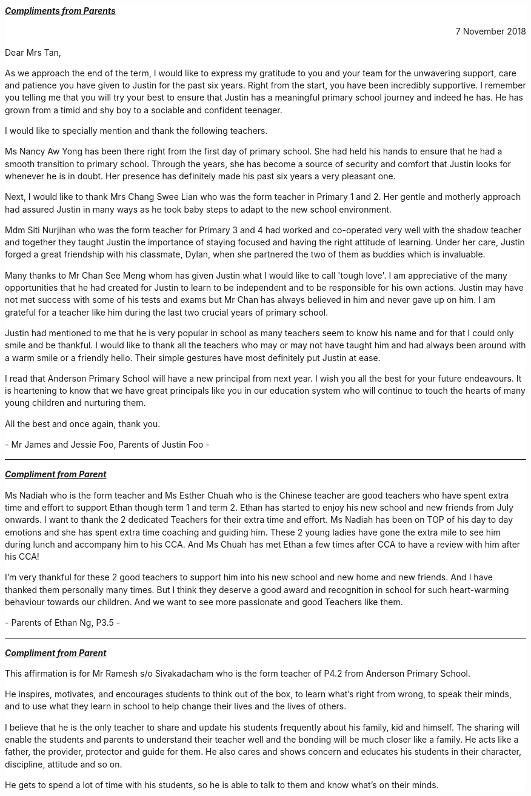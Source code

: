 <p><strong><em><u>Compliments from Parents</u></em></strong></p>
<p style="text-align: right;">7 November 2018</p>
<p>Dear Mrs Tan,</p>
<p>As we approach the end of the term, I would like to express my gratitude to you and your team for the unwavering support, care and patience you have given to Justin for the past six years. Right from the start, you have been incredibly supportive. I remember you telling me that you will try your best to ensure that Justin has a meaningful primary school journey and indeed he has. He has grown from a timid and shy boy to a sociable and confident teenager.</p>
<p>I would like to specially mention and thank the following teachers.</p>
<p>Ms Nancy Aw Yong has been there right from the first day of primary school. She had held his hands to ensure that he had a smooth transition to primary school. Through the years, she has become a source of security and comfort that Justin looks for whenever he is in doubt. Her presence has definitely made his past six years a very pleasant one.</p>
<p>Next, I would like to thank Mrs Chang Swee Lian who was the form teacher in Primary 1 and 2. Her gentle and motherly approach had assured Justin in many ways as he took baby steps to adapt to the new school environment.</p>
<p>Mdm Siti Nurjihan who was the form teacher for Primary 3 and 4 had worked and co-operated very well with the shadow teacher and together they taught Justin the importance of staying focused and having the right attitude of learning. Under her care, Justin forged a great friendship with his classmate, Dylan, when she partnered the two of them as buddies which is invaluable.</p>
<p>Many thanks to Mr Chan See Meng whom has given Justin what I would like to call 'tough love'. I am appreciative of the many opportunities that he had created for Justin to learn to be independent and to be responsible for his own actions. Justin may have not met success with some of his tests and exams but Mr Chan has always believed in him and never gave up on him. I am grateful for a teacher like him during the last two crucial years of primary school.</p>
<p>Justin had mentioned to me that he is very popular in school as many teachers seem to know his name and for that I could only smile and be thankful. I would like to thank all the teachers who may or may not have taught him and had always been around with a warm smile or a friendly hello. Their simple gestures have most definitely put Justin at ease.</p>
<p>I read that Anderson Primary School will have a new principal from next year. I wish you all the best for your future endeavours. It is heartening to know that we have great principals like you in our education system who will continue to touch the hearts of many young children and nurturing them.</p>
<p>All the best and once again, thank you.</p>
<p>- Mr James and Jessie Foo, Parents of Justin Foo -</p>
<hr>
<p><strong><em><u>Compliment from Parent</u></em></strong></p>
<p>Ms Nadiah who is the form teacher and Ms Esther Chuah who is the Chinese teacher are good teachers who have spent extra time and effort to support Ethan though term 1 and term 2. Ethan has started to enjoy his new school and new friends from July onwards. I want to thank the 2 dedicated Teachers for their extra time and effort. Ms Nadiah has been on TOP of his day to day emotions and she has spent extra time coaching and guiding him. These 2 young ladies have gone the extra mile to see him during lunch and accompany him to his CCA. And Ms Chuah has met Ethan a few times after CCA to have a review with him after his CCA!</p>
<p>I&rsquo;m very thankful for these 2 good teachers to support him into his new school and new home and new friends. And I have thanked them personally many times. But I think they deserve a good award and recognition in school for such heart-warming behaviour towards our children. And we want to see more passionate and good Teachers like them.</p>
<p>- Parents of Ethan Ng, P3.5 -</p>
<hr>
<p><strong><em><u>Compliment from Parent</u></em></strong></p>
<p>This affirmation is for Mr Ramesh s/o Sivakadacham who is the form teacher of P4.2 from Anderson Primary School.</p>
<p>He inspires, motivates, and encourages students to think out of the box, to learn what&rsquo;s right from wrong, to speak their minds, and to use what they learn in school to help change their lives and the lives of others.</p>
<p>I believe that he is the only teacher to share and update his students frequently about his family, kid and himself. The sharing will enable the students and parents to understand their teacher well and the bonding will be much closer like a family. He acts like a father, the provider, protector and guide for them. He also cares and shows concern and educates his students in their character, discipline, attitude and so on.</p>
<p>He gets to spend a lot of time with his students, so he is able to talk to them and know what&rsquo;s on their minds.</p>